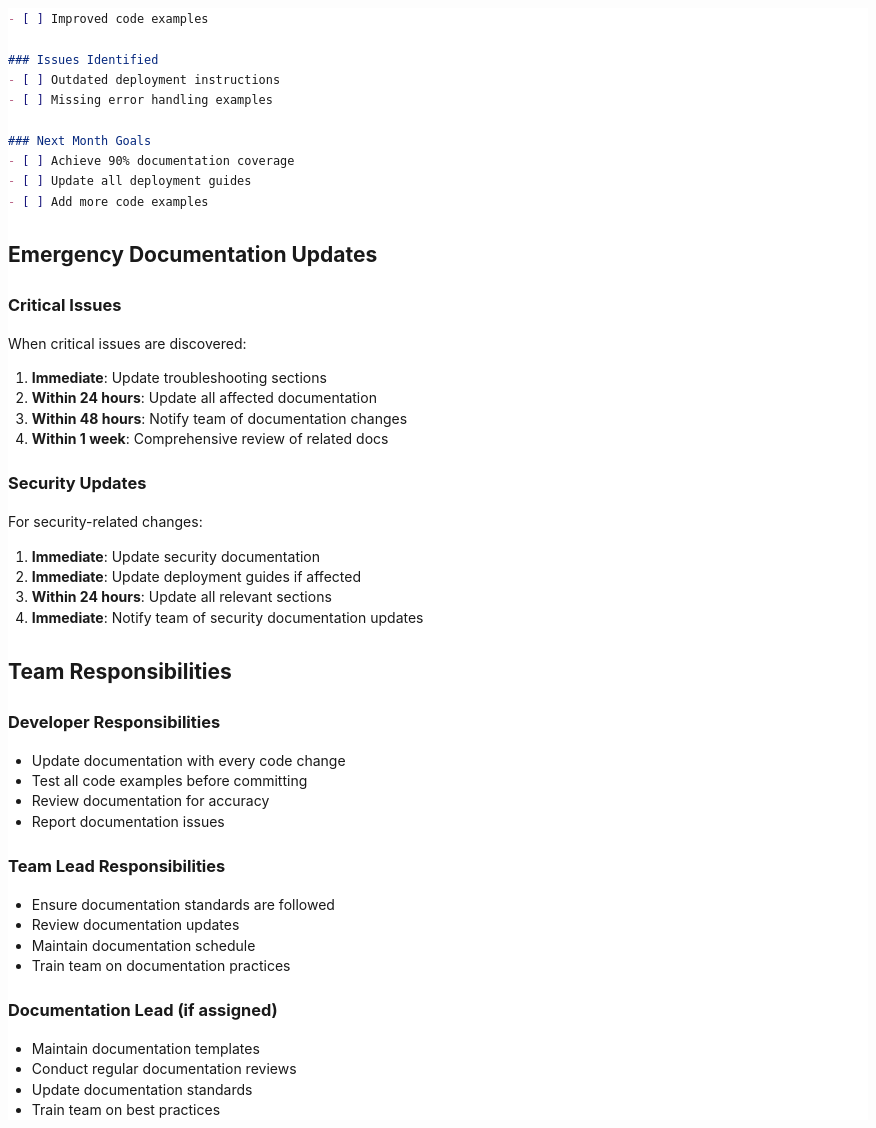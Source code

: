 ```markdown
- [ ] Improved code examples

### Issues Identified
- [ ] Outdated deployment instructions
- [ ] Missing error handling examples

### Next Month Goals
- [ ] Achieve 90% documentation coverage
- [ ] Update all deployment guides
- [ ] Add more code examples
```

## Emergency Documentation Updates

### Critical Issues
When critical issues are discovered:
1. **Immediate**: Update troubleshooting sections
2. **Within 24 hours**: Update all affected documentation
3. **Within 48 hours**: Notify team of documentation changes
4. **Within 1 week**: Comprehensive review of related docs

### Security Updates
For security-related changes:
1. **Immediate**: Update security documentation
2. **Immediate**: Update deployment guides if affected
3. **Within 24 hours**: Update all relevant sections
4. **Immediate**: Notify team of security documentation updates

## Team Responsibilities

### Developer Responsibilities
- Update documentation with every code change
- Test all code examples before committing
- Review documentation for accuracy
- Report documentation issues

### Team Lead Responsibilities
- Ensure documentation standards are followed
- Review documentation updates
- Maintain documentation schedule
- Train team on documentation practices

### Documentation Lead (if assigned)
- Maintain documentation templates
- Conduct regular documentation reviews
- Update documentation standards
- Train team on best practices
